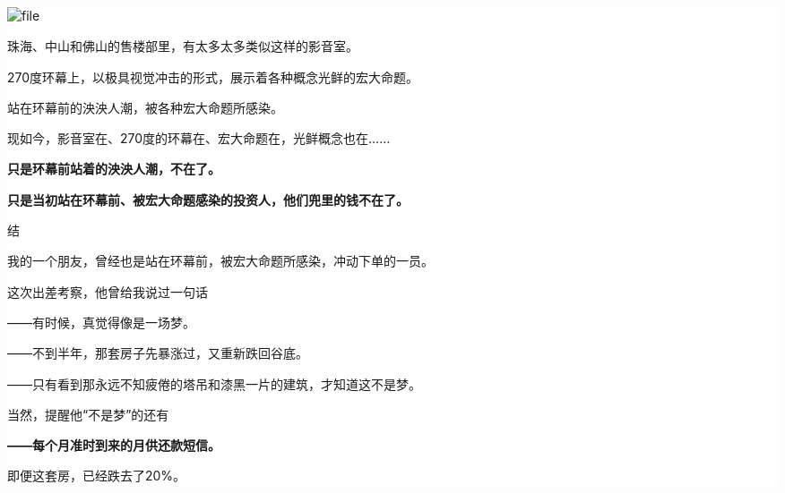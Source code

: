 <img src="https://chinadigitaltimes.net/chinese/files/2021/10/image-1633759708951.png" alt="file" /></p><p>珠海、中山和佛山的售楼部里，有太多太多类似这样的影音室。</p><p>270度环幕上，以极具视觉冲击的形式，展示着各种概念光鲜的宏大命题。</p><p>站在环幕前的泱泱人潮，被各种宏大命题所感染。</p><p>现如今，影音室在、270度的环幕在、宏大命题在，光鲜概念也在……</p><p><strong>只是环幕前站着的泱泱人潮，不在了。</strong></p><p><strong>只是当初站在环幕前、被宏大命题感染的投资人，他们兜里的钱不在了。</strong></p><p>结</p><p>我的一个朋友，曾经也是站在环幕前，被宏大命题所感染，冲动下单的一员。</p><p>这次出差考察，他曾给我说过一句话</p><p>——有时候，真觉得像是一场梦。</p><p>——不到半年，那套房子先暴涨过，又重新跌回谷底。</p><p>——只有看到那永远不知疲倦的塔吊和漆黑一片的建筑，才知道这不是梦。</p><p>当然，提醒他“不是梦”的还有</p><p><strong>——每个月准时到来的月供还款短信。</strong></p><p>即便这套房，已经跌去了20%。</p>
</div>
